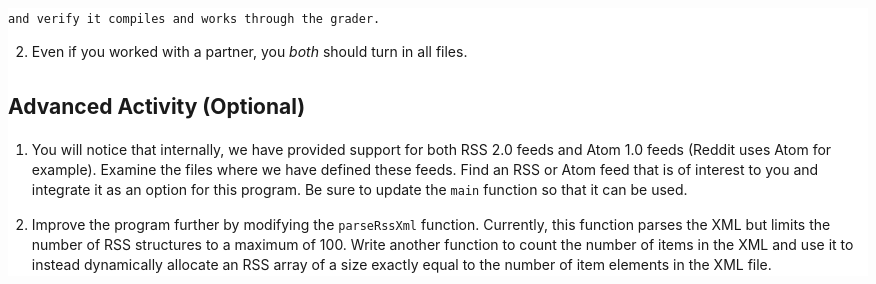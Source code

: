     and verify it compiles and works through the grader.

2.  Even if you worked with a partner, you *both* should turn in all
    files.

## Advanced Activity (Optional)

1.  You will notice that internally, we have provided support for both
    RSS 2.0 feeds and Atom 1.0 feeds (Reddit uses Atom for example).
    Examine the files where we have defined these feeds. Find an RSS or
    Atom feed that is of interest to you and integrate it as an option
    for this program. Be sure to update the `main` function so that it can
    be used.

2.  Improve the program further by modifying the `parseRssXml` function. Currently,
    this function parses the XML but limits the number of RSS structures
    to a maximum of 100. Write another function to count the number of
    items in the XML and use it to instead dynamically allocate an RSS
    array of a size exactly equal to the number of item elements in the
    XML file.
